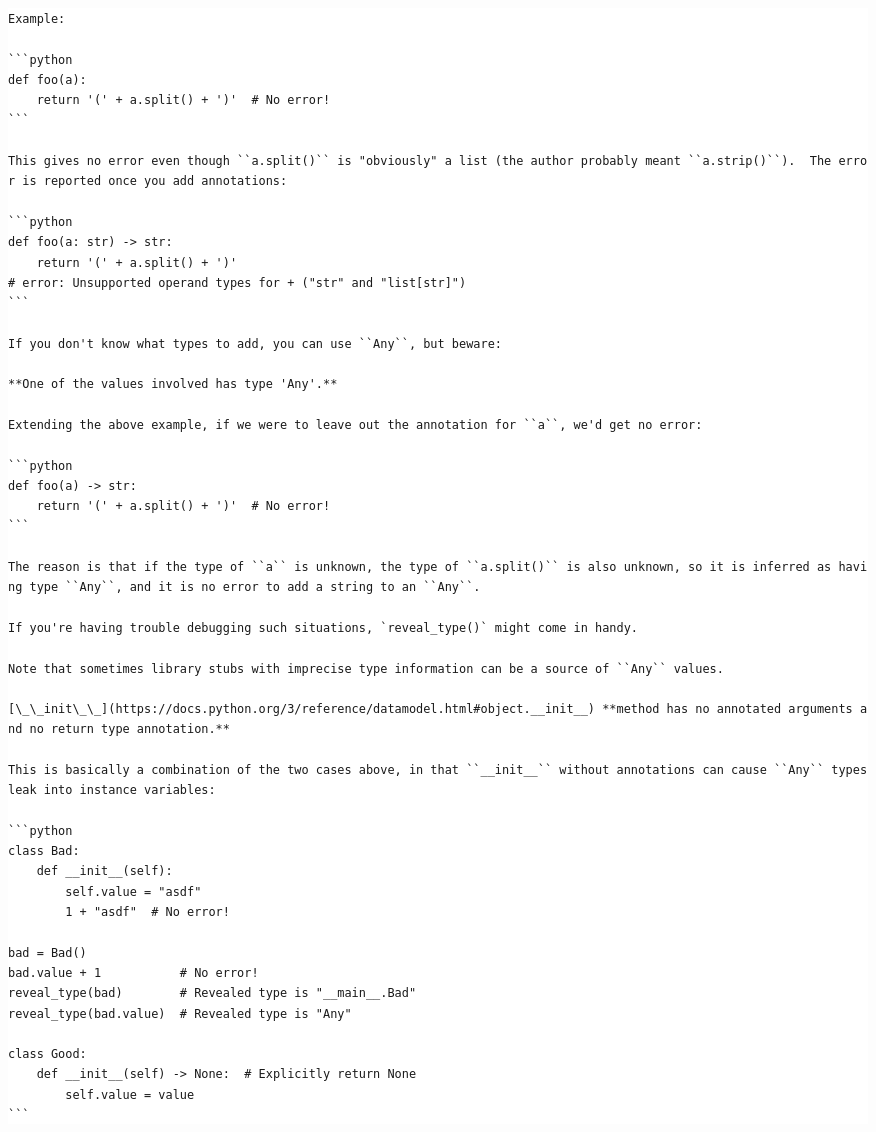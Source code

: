     Example:

    ```python
    def foo(a):
        return '(' + a.split() + ')'  # No error!
    ```

    This gives no error even though ``a.split()`` is "obviously" a list (the author probably meant ``a.strip()``).  The error is reported once you add annotations:

    ```python
    def foo(a: str) -> str:
        return '(' + a.split() + ')'
    # error: Unsupported operand types for + ("str" and "list[str]")
    ```

    If you don't know what types to add, you can use ``Any``, but beware:

    **One of the values involved has type 'Any'.**

    Extending the above example, if we were to leave out the annotation for ``a``, we'd get no error:

    ```python
    def foo(a) -> str:
        return '(' + a.split() + ')'  # No error!
    ```

    The reason is that if the type of ``a`` is unknown, the type of ``a.split()`` is also unknown, so it is inferred as having type ``Any``, and it is no error to add a string to an ``Any``.

    If you're having trouble debugging such situations, `reveal_type()` might come in handy.

    Note that sometimes library stubs with imprecise type information can be a source of ``Any`` values.

    [\_\_init\_\_](https://docs.python.org/3/reference/datamodel.html#object.__init__) **method has no annotated arguments and no return type annotation.**

    This is basically a combination of the two cases above, in that ``__init__`` without annotations can cause ``Any`` types leak into instance variables:

    ```python
    class Bad:
        def __init__(self):
            self.value = "asdf"
            1 + "asdf"  # No error!

    bad = Bad()
    bad.value + 1           # No error!
    reveal_type(bad)        # Revealed type is "__main__.Bad"
    reveal_type(bad.value)  # Revealed type is "Any"

    class Good:
        def __init__(self) -> None:  # Explicitly return None
            self.value = value
    ```


[isinstance]: https://docs.python.org/3/library/functions.html#isinstance
[issubclass]: https://docs.python.org/3/library/functions.html#issubclass
